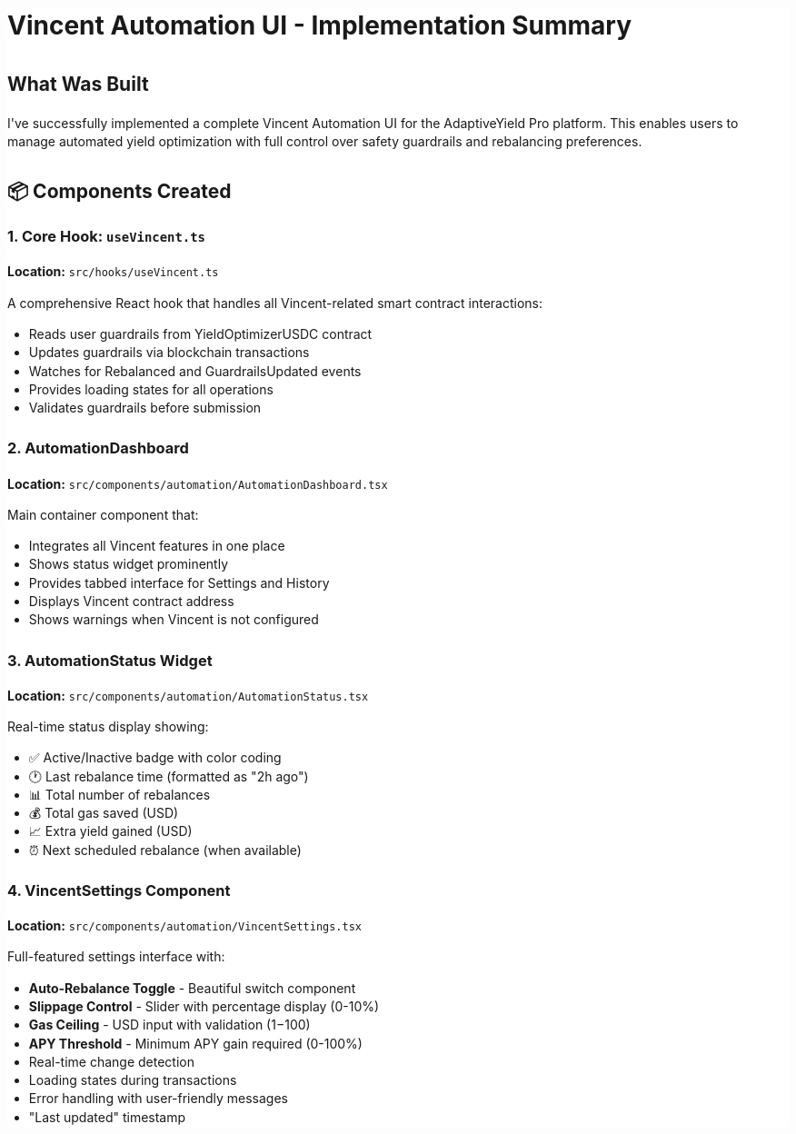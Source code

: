 # Vincent Automation UI - Implementation Summary

## What Was Built

I've successfully implemented a complete Vincent Automation UI for the AdaptiveYield Pro platform. This enables users to manage automated yield optimization with full control over safety guardrails and rebalancing preferences.

## 📦 Components Created

### 1. Core Hook: `useVincent.ts`
**Location:** `src/hooks/useVincent.ts`

A comprehensive React hook that handles all Vincent-related smart contract interactions:
- Reads user guardrails from YieldOptimizerUSDC contract
- Updates guardrails via blockchain transactions
- Watches for Rebalanced and GuardrailsUpdated events
- Provides loading states for all operations
- Validates guardrails before submission

### 2. AutomationDashboard
**Location:** `src/components/automation/AutomationDashboard.tsx`

Main container component that:
- Integrates all Vincent features in one place
- Shows status widget prominently
- Provides tabbed interface for Settings and History
- Displays Vincent contract address
- Shows warnings when Vincent is not configured

### 3. AutomationStatus Widget
**Location:** `src/components/automation/AutomationStatus.tsx`

Real-time status display showing:
- ✅ Active/Inactive badge with color coding
- 🕐 Last rebalance time (formatted as "2h ago")
- 📊 Total number of rebalances
- 💰 Total gas saved (USD)
- 📈 Extra yield gained (USD)
- ⏰ Next scheduled rebalance (when available)

### 4. VincentSettings Component
**Location:** `src/components/automation/VincentSettings.tsx`

Full-featured settings interface with:
- **Auto-Rebalance Toggle** - Beautiful switch component
- **Slippage Control** - Slider with percentage display (0-10%)
- **Gas Ceiling** - USD input with validation ($1-$100)
- **APY Threshold** - Minimum APY gain required (0-100%)
- Real-time change detection
- Loading states during transactions
- Error handling with user-friendly messages
- "Last updated" timestamp
